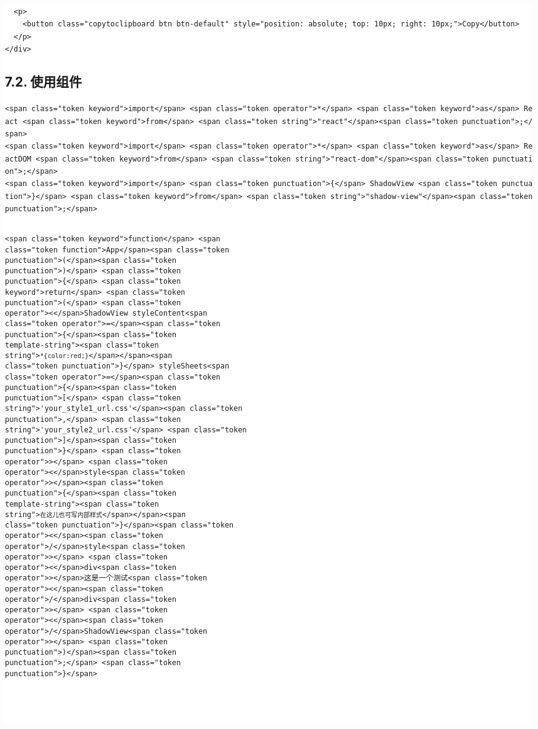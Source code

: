       <p>
        <button class="copytoclipboard btn btn-default" style="position: absolute; top: 10px; right: 10px;">Copy</button>
      </p>
    </div>
  </div>
  
  <p>
    <a name="uwOxQ"></a>
  </p>
  
  <h2 id="15">
    7.2. 使用组件
  </h2>
  
  <div class="highlight">
    <div class="copytoclipboard-wrapper" style="position: relative;">
      <pre class=" language-javascript"><code class=" language-javascript">&lt;span class="token keyword">import&lt;/span> &lt;span class="token operator">*&lt;/span> &lt;span class="token keyword">as&lt;/span> React &lt;span class="token keyword">from&lt;/span> &lt;span class="token string">"react"&lt;/span>&lt;span class="token punctuation">;&lt;/span>
&lt;span class="token keyword">import&lt;/span> &lt;span class="token operator">*&lt;/span> &lt;span class="token keyword">as&lt;/span> ReactDOM &lt;span class="token keyword">from&lt;/span> &lt;span class="token string">"react-dom"&lt;/span>&lt;span class="token punctuation">;&lt;/span>
&lt;span class="token keyword">import&lt;/span> &lt;span class="token punctuation">{&lt;/span> ShadowView &lt;span class="token punctuation">}&lt;/span> &lt;span class="token keyword">from&lt;/span> &lt;span class="token string">"shadow-view"&lt;/span>&lt;span class="token punctuation">;&lt;/span>

&lt;span class="token keyword">function&lt;/span> &lt;span class="token function">App&lt;/span>&lt;span class="token punctuation">(&lt;/span>&lt;span class="token punctuation">)&lt;/span> &lt;span class="token punctuation">{&lt;/span>
  &lt;span class="token keyword">return&lt;/span> &lt;span class="token punctuation">(&lt;/span>
    &lt;span class="token operator">&lt;&lt;/span>ShadowView
       styleContent&lt;span class="token operator">=&lt;/span>&lt;span class="token punctuation">{&lt;/span>&lt;span class="token template-string">&lt;span class="token string">`*{color:red;}`&lt;/span>&lt;/span>&lt;span class="token punctuation">}&lt;/span>
       styleSheets&lt;span class="token operator">=&lt;/span>&lt;span class="token punctuation">{&lt;/span>&lt;span class="token punctuation">[&lt;/span>
          &lt;span class="token string">'your_style1_url.css'&lt;/span>&lt;span class="token punctuation">,&lt;/span>
          &lt;span class="token string">'your_style2_url.css'&lt;/span>
       &lt;span class="token punctuation">]&lt;/span>&lt;span class="token punctuation">}&lt;/span>
    &lt;span class="token operator">&gt;&lt;/span>
      &lt;span class="token operator">&lt;&lt;/span>style&lt;span class="token operator">&gt;&lt;/span>&lt;span class="token punctuation">{&lt;/span>&lt;span class="token template-string">&lt;span class="token string">`在这儿也可写内部样式`&lt;/span>&lt;/span>&lt;span class="token punctuation">}&lt;/span>&lt;span class="token operator">&lt;&lt;/span>&lt;span class="token operator">/&lt;/span>style&lt;span class="token operator">&gt;&lt;/span>
      &lt;span class="token operator">&lt;&lt;/span>div&lt;span class="token operator">&gt;&lt;/span>这是一个测试&lt;span class="token operator">&lt;&lt;/span>&lt;span class="token operator">/&lt;/span>div&lt;span class="token operator">&gt;&lt;/span>
    &lt;span class="token operator">&lt;&lt;/span>&lt;span class="token operator">/&lt;/span>ShadowView&lt;span class="token operator">&gt;&lt;/span>
  &lt;span class="token punctuation">)&lt;/span>&lt;span class="token punctuation">;&lt;/span>
&lt;span class="token punctuation">}&lt;/span>
